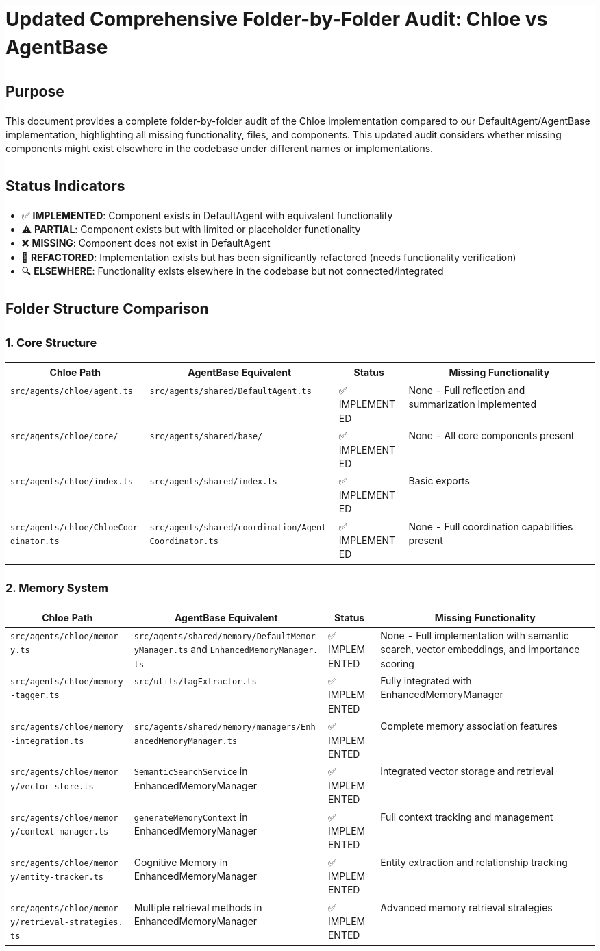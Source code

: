 # Updated Comprehensive Folder-by-Folder Audit: Chloe vs AgentBase

## Purpose

This document provides a complete folder-by-folder audit of the Chloe implementation compared to our DefaultAgent/AgentBase implementation, highlighting all missing functionality, files, and components. This updated audit considers whether missing components might exist elsewhere in the codebase under different names or implementations.

## Status Indicators

- ✅ **IMPLEMENTED**: Component exists in DefaultAgent with equivalent functionality
- ⚠️ **PARTIAL**: Component exists but with limited or placeholder functionality
- ❌ **MISSING**: Component does not exist in DefaultAgent
- 🔄 **REFACTORED**: Implementation exists but has been significantly refactored (needs functionality verification)
- 🔍 **ELSEWHERE**: Functionality exists elsewhere in the codebase but not connected/integrated

## Folder Structure Comparison

### 1. Core Structure

| Chloe Path | AgentBase Equivalent | Status | Missing Functionality |
|------------|----------------------|--------|----------------------|
| `src/agents/chloe/agent.ts` | `src/agents/shared/DefaultAgent.ts` | ✅ IMPLEMENTED | None - Full reflection and summarization implemented |
| `src/agents/chloe/core/` | `src/agents/shared/base/` | ✅ IMPLEMENTED | None - All core components present |
| `src/agents/chloe/index.ts` | `src/agents/shared/index.ts` | ✅ IMPLEMENTED | Basic exports |
| `src/agents/chloe/ChloeCoordinator.ts` | `src/agents/shared/coordination/AgentCoordinator.ts` | ✅ IMPLEMENTED | None - Full coordination capabilities present |

### 2. Memory System

| Chloe Path | AgentBase Equivalent | Status | Missing Functionality |
|------------|----------------------|--------|----------------------|
| `src/agents/chloe/memory.ts` | `src/agents/shared/memory/DefaultMemoryManager.ts` and `EnhancedMemoryManager.ts` | ✅ IMPLEMENTED | None - Full implementation with semantic search, vector embeddings, and importance scoring |
| `src/agents/chloe/memory-tagger.ts` | `src/utils/tagExtractor.ts` | ✅ IMPLEMENTED | Fully integrated with EnhancedMemoryManager |
| `src/agents/chloe/memory-integration.ts` | `src/agents/shared/memory/managers/EnhancedMemoryManager.ts` | ✅ IMPLEMENTED | Complete memory association features |
| `src/agents/chloe/memory/vector-store.ts` | `SemanticSearchService` in EnhancedMemoryManager | ✅ IMPLEMENTED | Integrated vector storage and retrieval |
| `src/agents/chloe/memory/context-manager.ts` | `generateMemoryContext` in EnhancedMemoryManager | ✅ IMPLEMENTED | Full context tracking and management |
| `src/agents/chloe/memory/entity-tracker.ts` | Cognitive Memory in EnhancedMemoryManager | ✅ IMPLEMENTED | Entity extraction and relationship tracking |
| `src/agents/chloe/memory/retrieval-strategies.ts` | Multiple retrieval methods in EnhancedMemoryManager | ✅ IMPLEMENTED | Advanced memory retrieval strategies |
